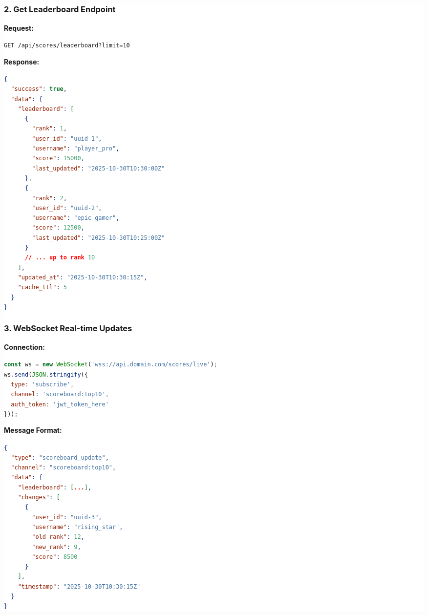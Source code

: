 ### 2. Get Leaderboard Endpoint

**Request:**
```http
GET /api/scores/leaderboard?limit=10
```

**Response:**
```json
{
  "success": true,
  "data": {
    "leaderboard": [
      {
        "rank": 1,
        "user_id": "uuid-1",
        "username": "player_pro",
        "score": 15000,
        "last_updated": "2025-10-30T10:30:00Z"
      },
      {
        "rank": 2,
        "user_id": "uuid-2",
        "username": "epic_gamer",
        "score": 12500,
        "last_updated": "2025-10-30T10:25:00Z"
      }
      // ... up to rank 10
    ],
    "updated_at": "2025-10-30T10:30:15Z",
    "cache_ttl": 5
  }
}
```

### 3. WebSocket Real-time Updates

**Connection:**
```javascript
const ws = new WebSocket('wss://api.domain.com/scores/live');
ws.send(JSON.stringify({
  type: 'subscribe',
  channel: 'scoreboard:top10',
  auth_token: 'jwt_token_here'
}));
```

**Message Format:**
```json
{
  "type": "scoreboard_update",
  "channel": "scoreboard:top10",
  "data": {
    "leaderboard": [...],
    "changes": [
      {
        "user_id": "uuid-3",
        "username": "rising_star",
        "old_rank": 12,
        "new_rank": 9,
        "score": 8500
      }
    ],
    "timestamp": "2025-10-30T10:30:15Z"
  }
}
```